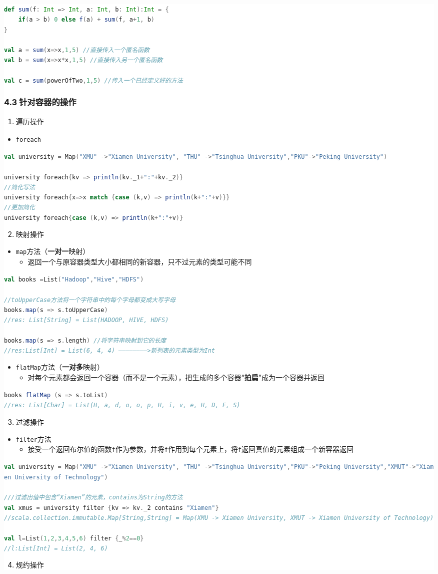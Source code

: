 ```scala
def sum(f: Int => Int, a: Int, b: Int):Int = {
	if(a > b) 0 else f(a) + sum(f, a+1, b)
}

val a = sum(x=>x,1,5) //直接传入一个匿名函数
val b = sum(x=>x*x,1,5) //直接传入另一个匿名函数

val c = sum(powerOfTwo,1,5) //传入一个已经定义好的方法
```

### 4.3 针对容器的操作
1. 遍历操作

- `foreach`
```SCALA
val university = Map("XMU" ->"Xiamen University", "THU" ->"Tsinghua University","PKU"->"Peking University")

university foreach{kv => println(kv._1+":"+kv._2)}
//简化写法
university foreach{x=>x match {case (k,v) => println(k+":"+v)}}
//更加简化
university foreach{case (k,v) => println(k+":"+v)}

```

2. 映射操作

- `map`方法（**一对一**映射）
  - 返回一个与原容器类型大小都相同的新容器，只不过元素的类型可能不同
```SCALA
val books =List("Hadoop","Hive","HDFS")

//toUpperCase方法将一个字符串中的每个字母都变成大写字母
books.map(s => s.toUpperCase)
//res: List[String] = List(HADOOP, HIVE, HDFS)

books.map(s => s.length) //将字符串映射到它的长度
//res:List[Int] = List(6, 4, 4) ————————>新列表的元素类型为Int
```

- `flatMap`方法（**一对多**映射）
  - 对每个元素都会返回一个容器（而不是一个元素），把生成的多个容器“**拍扁**”成为一个容器并返回

```SCALA
books flatMap (s => s.toList)
//res: List[Char] = List(H, a, d, o, o, p, H, i, v, e, H, D, F, S)

```

3. 过滤操作

- `filter`方法
  - 接受一个返回布尔值的函数`f`作为参数，并将`f`作用到每个元素上，将`f`返回真值的元素组成一个新容器返回
```SCALA
val university = Map("XMU" ->"Xiamen University", "THU" ->"Tsinghua University","PKU"->"Peking University","XMUT"->"Xiamen University of Technology")

///过滤出值中包含“Xiamen”的元素，contains为String的方法
val xmus = university filter {kv => kv._2 contains "Xiamen"}
//scala.collection.immutable.Map[String,String] = Map(XMU -> Xiamen University, XMUT -> Xiamen University of Technology)

val l=List(1,2,3,4,5,6) filter {_%2==0}
//l:List[Int] = List(2, 4, 6)
```
4. 规约操作
